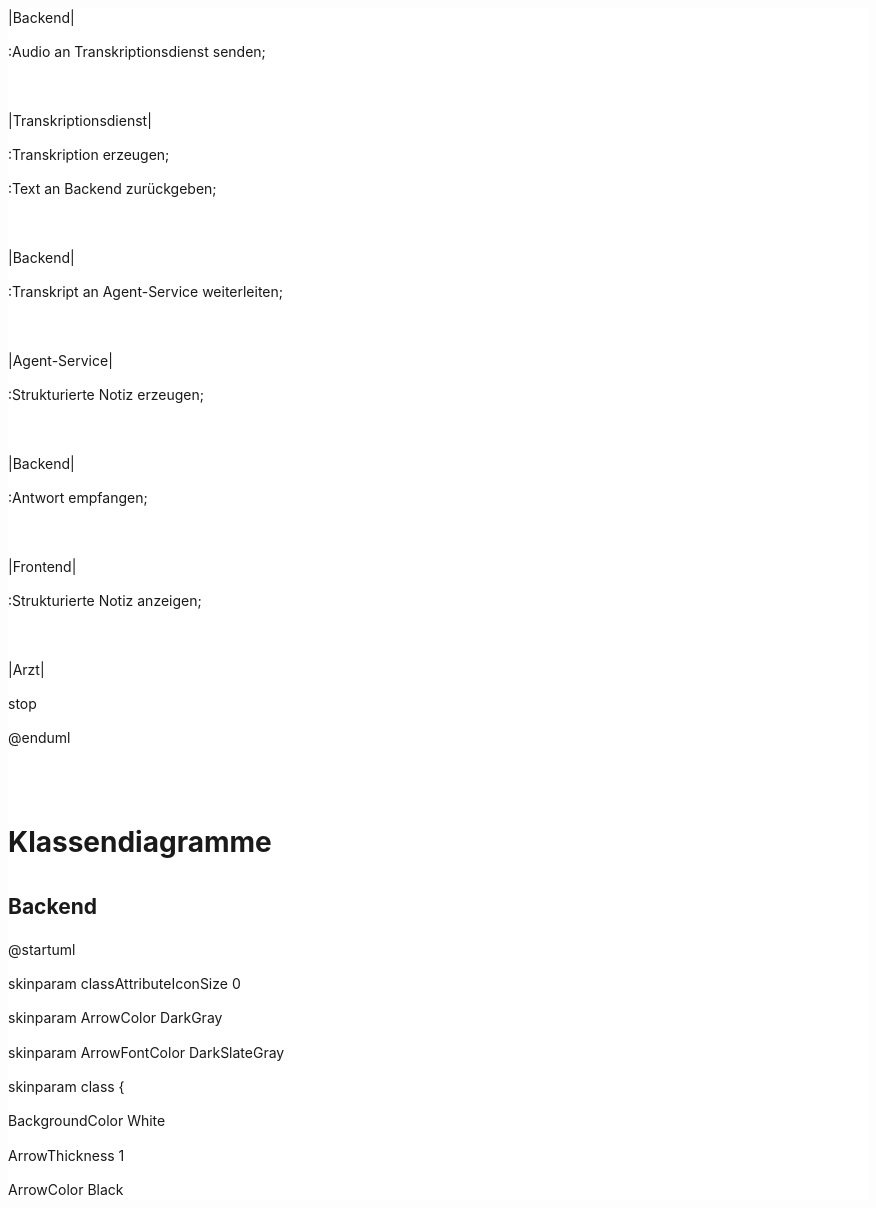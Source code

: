 
\|Backend\|

:Audio an Transkriptionsdienst senden;

 

\|Transkriptionsdienst\|

:Transkription erzeugen;

:Text an Backend zurückgeben;

 

\|Backend\|

:Transkript an Agent-Service weiterleiten;

 

\|Agent-Service\|

:Strukturierte Notiz erzeugen;

 

\|Backend\|

:Antwort empfangen;

 

\|Frontend\|

:Strukturierte Notiz anzeigen;

 

\|Arzt\|

stop

@enduml

 


# Klassendiagramme

## Backend

@startuml

skinparam classAttributeIconSize 0

skinparam ArrowColor DarkGray

skinparam ArrowFontColor DarkSlateGray

skinparam class {

BackgroundColor White

ArrowThickness 1

ArrowColor Black
